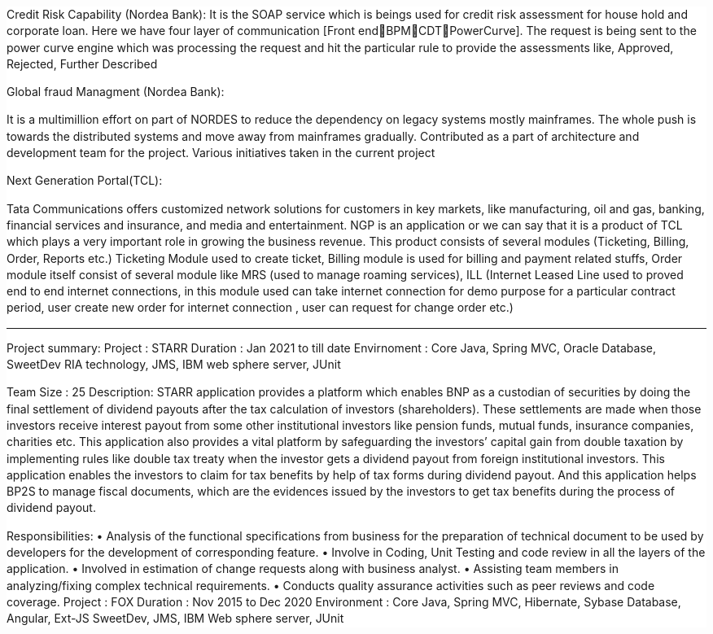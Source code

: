 
Credit Risk Capability (Nordea Bank): It is the SOAP service which is beings used for credit risk assessment for house hold and corporate loan. Here we have four layer of communication [Front endBPMCDTPowerCurve]. The request is being sent to the power curve engine which was processing the request and hit the particular rule to provide the assessments like, Approved, Rejected, Further Described

Global fraud Managment (Nordea Bank):

It is a multimillion effort on part of NORDES to reduce the dependency on legacy systems mostly mainframes. The whole push is towards the distributed systems and move away from mainframes gradually. Contributed as a part of architecture and development team for the project. Various initiatives taken in the current project

Next Generation Portal(TCL):

Tata Communications offers customized network solutions for customers in key markets, like manufacturing, oil and gas, banking, financial services and insurance, and media and entertainment.
NGP is an application or we can say that it is a product of TCL which plays a very important role in growing the business revenue. This product consists of several modules (Ticketing, Billing, Order, Reports etc.)
Ticketing Module used to create ticket, Billing module is used for billing and payment related stuffs, Order module itself consist of several module like MRS (used to manage roaming services), ILL (Internet Leased Line used to proved end to end internet connections, in this module used can take internet connection for demo purpose for a particular contract period, user create new order for internet connection , user can request for change order etc.)

---

Project summary:
Project : STARR
Duration : Jan 2021 to till date
Envirnoment : Core Java, Spring MVC, Oracle Database, SweetDev RIA technology, JMS, IBM web sphere server, JUnit
  
 Team Size : 25
Description:
STARR application provides a platform which enables BNP as a custodian of securities by doing the final settlement of dividend payouts after the tax calculation of investors (shareholders). These settlements are made when those investors receive interest payout from some other institutional investors like pension funds, mutual funds, insurance companies, charities etc. This application also provides a vital platform by safeguarding the investors’ capital gain from double taxation by implementing rules like double tax treaty when the investor gets a dividend payout from foreign institutional investors. This application enables the investors to claim for tax benefits by help of tax forms during dividend payout. And this application helps BP2S to manage fiscal documents, which are the evidences issued by the investors to get tax benefits during the process of dividend payout.

Responsibilities:
• Analysis of the functional specifications from business for the preparation of technical document to be used by developers for the development of corresponding feature.
• Involve in Coding, Unit Testing and code review in all the layers of the application.
• Involved in estimation of change requests along with business analyst.
• Assisting team members in analyzing/fixing complex technical requirements.
• Conducts quality assurance activities such as peer reviews and code coverage.
Project : FOX
Duration : Nov 2015 to Dec 2020
Environment : Core Java, Spring MVC, Hibernate, Sybase Database, Angular, Ext-JS
SweetDev, JMS, IBM Web sphere server, JUnit
  